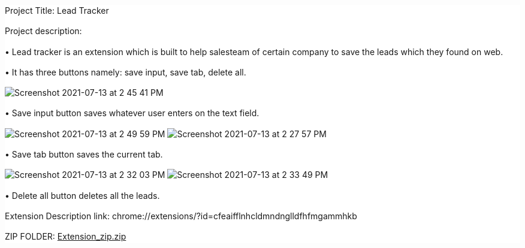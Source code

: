 Project Title: Lead Tracker

Project description:

•	Lead tracker is an extension which is built to help salesteam of certain company to save the leads which they found on web.

•	It has three buttons namely: save input, save tab, delete all.

<img width="1680" alt="Screenshot 2021-07-13 at 2 45 41 PM" src="https://user-images.githubusercontent.com/87074016/125426828-a37b2d39-d691-4543-8e9f-7c1f7f816fd8.png">


•	Save input button saves whatever user enters on the text field.

<img width="724" alt="Screenshot 2021-07-13 at 2 49 59 PM" src="https://user-images.githubusercontent.com/87074016/125426744-83f67278-9bde-4dee-b63b-9a0f6f53e6f9.png">

    
<img width="721" alt="Screenshot 2021-07-13 at 2 27 57 PM" src="https://user-images.githubusercontent.com/87074016/125425325-d6b55798-d2da-4de5-9b24-2ce5d07f4e1a.png">

•	Save tab button saves the current tab.
    
<img width="1680" alt="Screenshot 2021-07-13 at 2 32 03 PM" src="https://user-images.githubusercontent.com/87074016/125425437-c81abbc1-1a2b-4765-a58a-709e4806561d.png">
<img width="1680" alt="Screenshot 2021-07-13 at 2 33 49 PM" src="https://user-images.githubusercontent.com/87074016/125425491-0953f79c-69c7-498b-a206-9a29555d8043.png">


•	Delete all button deletes all the leads.

Extension Description link:
chrome://extensions/?id=cfeaifflnhcldmndnglldfhfmgammhkb

ZIP FOLDER:
[Extension_zip.zip](https://github.com/NoumanSalik7/chrome_extension_project/files/6807653/Extension_zip.zip)

    
       
         

